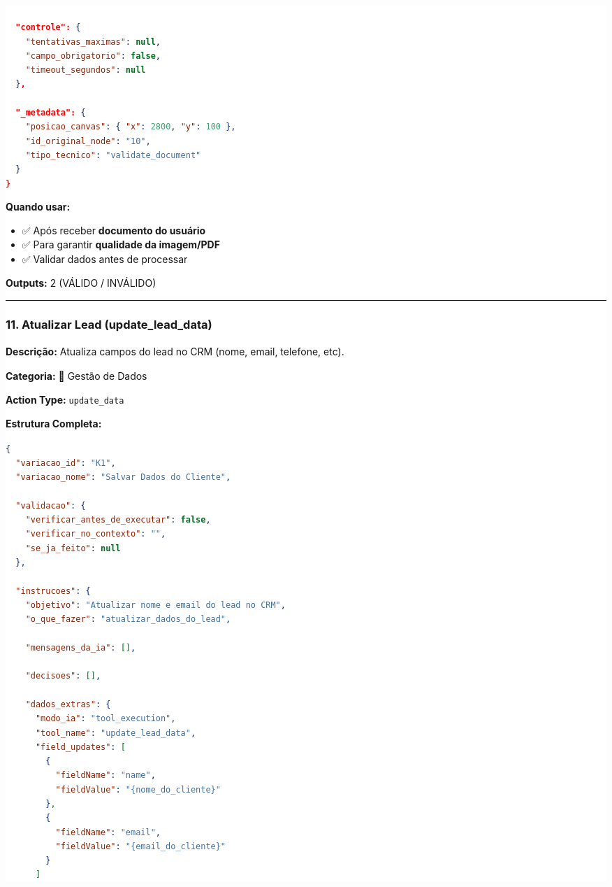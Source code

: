 ```json

  "controle": {
    "tentativas_maximas": null,
    "campo_obrigatorio": false,
    "timeout_segundos": null
  },

  "_metadata": {
    "posicao_canvas": { "x": 2800, "y": 100 },
    "id_original_node": "10",
    "tipo_tecnico": "validate_document"
  }
}
```

**Quando usar:**
- ✅ Após receber **documento do usuário**
- ✅ Para garantir **qualidade da imagem/PDF**
- ✅ Validar dados antes de processar

**Outputs:** 2 (VÁLIDO / INVÁLIDO)

---

### 11. Atualizar Lead (update_lead_data)

**Descrição:** Atualiza campos do lead no CRM (nome, email, telefone, etc).

**Categoria:** 💾 Gestão de Dados

**Action Type:** `update_data`

**Estrutura Completa:**

```json
{
  "variacao_id": "K1",
  "variacao_nome": "Salvar Dados do Cliente",

  "validacao": {
    "verificar_antes_de_executar": false,
    "verificar_no_contexto": "",
    "se_ja_feito": null
  },

  "instrucoes": {
    "objetivo": "Atualizar nome e email do lead no CRM",
    "o_que_fazer": "atualizar_dados_do_lead",

    "mensagens_da_ia": [],

    "decisoes": [],

    "dados_extras": {
      "modo_ia": "tool_execution",
      "tool_name": "update_lead_data",
      "field_updates": [
        {
          "fieldName": "name",
          "fieldValue": "{nome_do_cliente}"
        },
        {
          "fieldName": "email",
          "fieldValue": "{email_do_cliente}"
        }
      ]
```